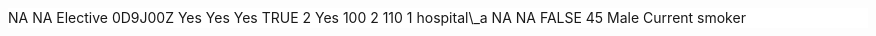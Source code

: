 <td style="text-align:right;">
NA
</td>
<td style="text-align:right;">
NA
</td>
<td style="text-align:left;">
Elective
</td>
<td style="text-align:left;">
0D9J00Z
</td>
<td style="text-align:left;">
Yes
</td>
<td style="text-align:left;">
Yes
</td>
<td style="text-align:left;">
Yes
</td>
<td style="text-align:left;">
TRUE
</td>
<td style="text-align:right;">
2
</td>
<td style="text-align:left;">
Yes
</td>
<td style="text-align:right;">
100
</td>
<td style="text-align:left;">
2
</td>
<td style="text-align:left;">
110
</td>
</tr>
<tr>
<td style="text-align:left;">
1
</td>
<td style="text-align:left;">
hospital\_a
</td>
<td style="text-align:left;">
NA
</td>
<td style="text-align:left;">
NA
</td>
<td style="text-align:left;">
FALSE
</td>
<td style="text-align:right;">
45
</td>
<td style="text-align:left;">
Male
</td>
<td style="text-align:left;">
Current smoker